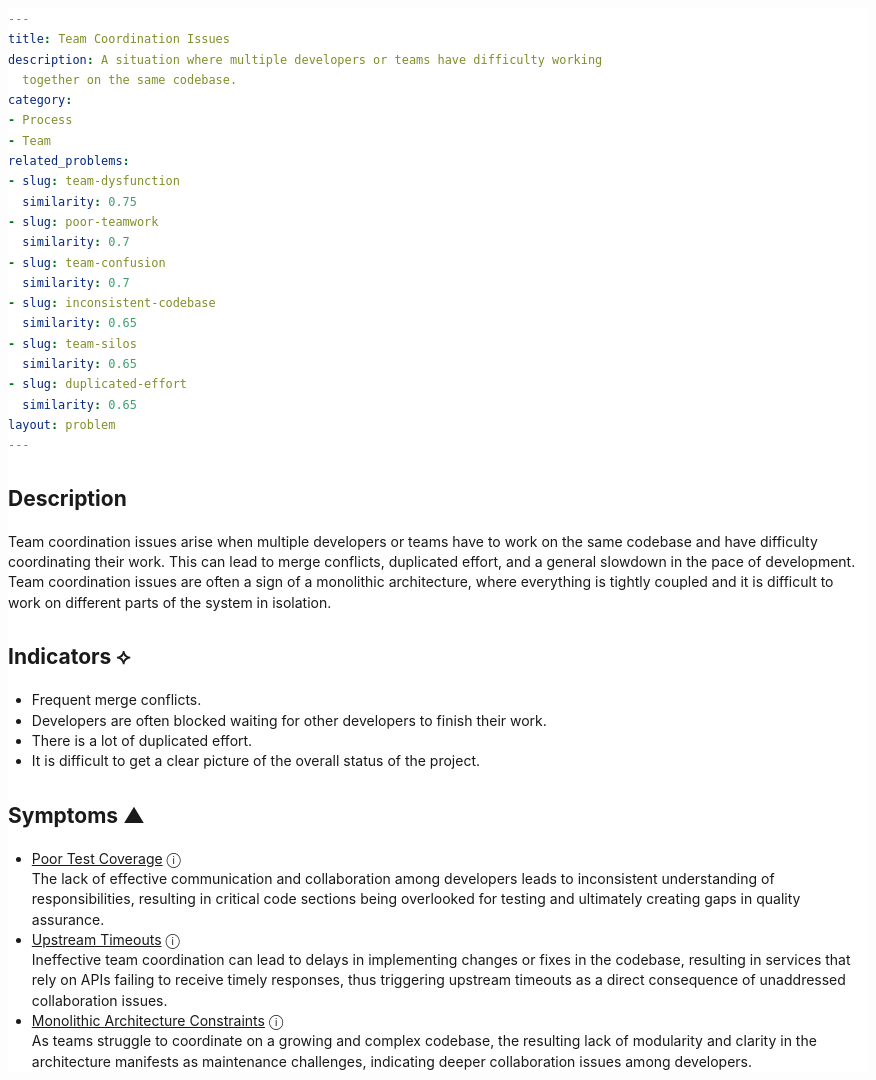 ```yaml
---
title: Team Coordination Issues
description: A situation where multiple developers or teams have difficulty working
  together on the same codebase.
category:
- Process
- Team
related_problems:
- slug: team-dysfunction
  similarity: 0.75
- slug: poor-teamwork
  similarity: 0.7
- slug: team-confusion
  similarity: 0.7
- slug: inconsistent-codebase
  similarity: 0.65
- slug: team-silos
  similarity: 0.65
- slug: duplicated-effort
  similarity: 0.65
layout: problem
---
```


## Description
Team coordination issues arise when multiple developers or teams have to work on the same codebase and have difficulty coordinating their work. This can lead to merge conflicts, duplicated effort, and a general slowdown in the pace of development. Team coordination issues are often a sign of a monolithic architecture, where everything is tightly coupled and it is difficult to work on different parts of the system in isolation.


## Indicators ⟡
- Frequent merge conflicts.
- Developers are often blocked waiting for other developers to finish their work.
- There is a lot of duplicated effort.
- It is difficult to get a clear picture of the overall status of the project.


## Symptoms ▲

- [Poor Test Coverage](poor-test-coverage.md) <span class="info-tooltip" title="Confidence: 0.367, Strength: 0.591">ⓘ</span>
<br/>  The lack of effective communication and collaboration among developers leads to inconsistent understanding of responsibilities, resulting in critical code sections being overlooked for testing and ultimately creating gaps in quality assurance.
- [Upstream Timeouts](upstream-timeouts.md) <span class="info-tooltip" title="Confidence: 0.356, Strength: 0.549">ⓘ</span>
<br/>  Ineffective team coordination can lead to delays in implementing changes or fixes in the codebase, resulting in services that rely on APIs failing to receive timely responses, thus triggering upstream timeouts as a direct consequence of unaddressed collaboration issues.
- [Monolithic Architecture Constraints](monolithic-architecture-constraints.md) <span class="info-tooltip" title="Confidence: 0.336, Strength: 0.773">ⓘ</span>
<br/>  As teams struggle to coordinate on a growing and complex codebase, the resulting lack of modularity and clarity in the architecture manifests as maintenance challenges, indicating deeper collaboration issues among developers.
